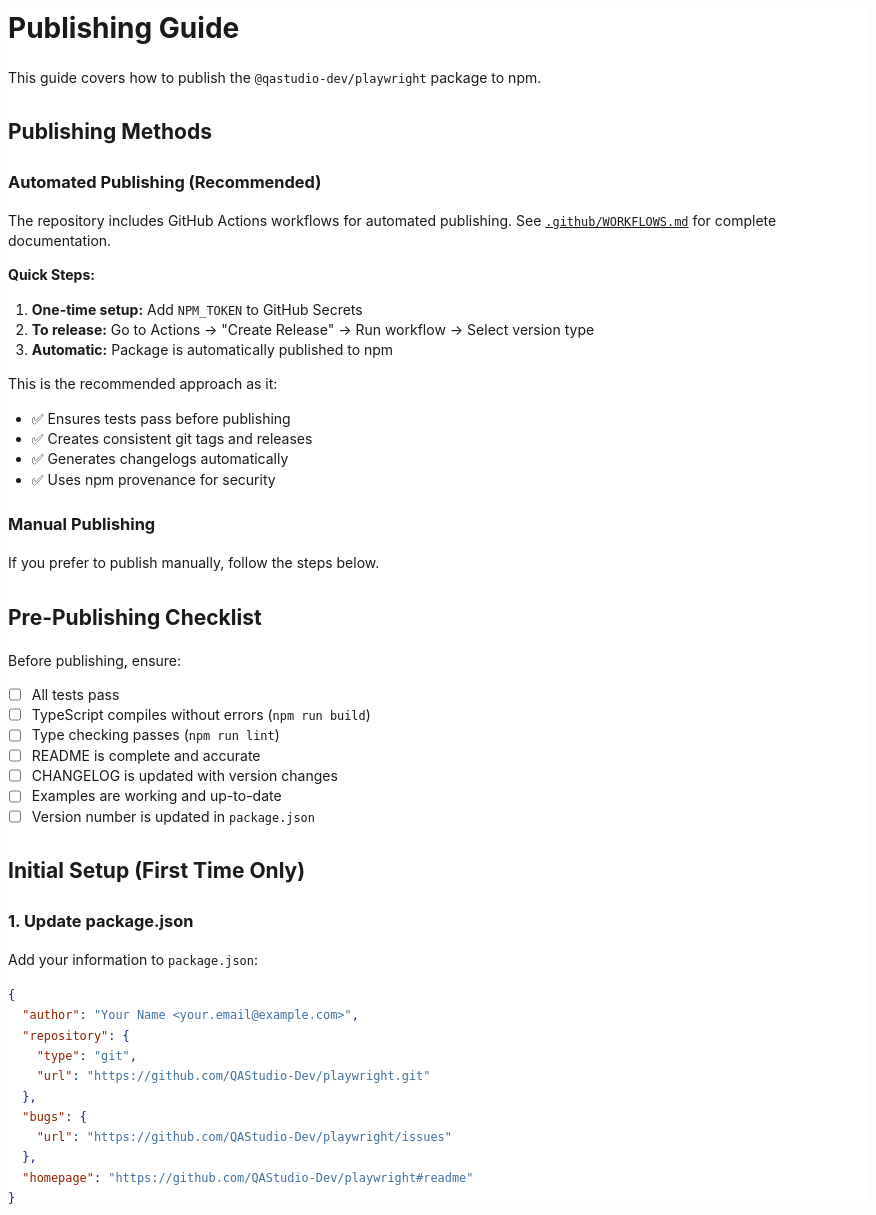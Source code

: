 # Publishing Guide

This guide covers how to publish the `@qastudio-dev/playwright` package to npm.

## Publishing Methods

### Automated Publishing (Recommended)

The repository includes GitHub Actions workflows for automated publishing. See [`.github/WORKFLOWS.md`](.github/WORKFLOWS.md) for complete documentation.

**Quick Steps:**

1. **One-time setup:** Add `NPM_TOKEN` to GitHub Secrets
2. **To release:** Go to Actions → "Create Release" → Run workflow → Select version type
3. **Automatic:** Package is automatically published to npm

This is the recommended approach as it:

- ✅ Ensures tests pass before publishing
- ✅ Creates consistent git tags and releases
- ✅ Generates changelogs automatically
- ✅ Uses npm provenance for security

### Manual Publishing

If you prefer to publish manually, follow the steps below.

## Pre-Publishing Checklist

Before publishing, ensure:

- [ ] All tests pass
- [ ] TypeScript compiles without errors (`npm run build`)
- [ ] Type checking passes (`npm run lint`)
- [ ] README is complete and accurate
- [ ] CHANGELOG is updated with version changes
- [ ] Examples are working and up-to-date
- [ ] Version number is updated in `package.json`

## Initial Setup (First Time Only)

### 1. Update package.json

Add your information to `package.json`:

```json
{
  "author": "Your Name <your.email@example.com>",
  "repository": {
    "type": "git",
    "url": "https://github.com/QAStudio-Dev/playwright.git"
  },
  "bugs": {
    "url": "https://github.com/QAStudio-Dev/playwright/issues"
  },
  "homepage": "https://github.com/QAStudio-Dev/playwright#readme"
}
```


[1.0.1]: https://github.com/QAStudio-Dev/playwright/releases/tag/v1.0.1